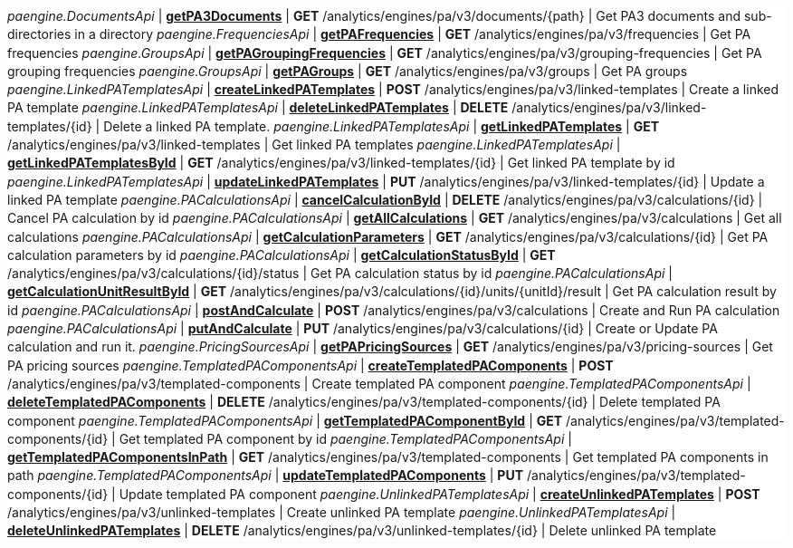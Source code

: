 *paengine.DocumentsApi* | [**getPA3Documents**](docs/DocumentsApi.md#getPA3Documents) | **GET** /analytics/engines/pa/v3/documents/{path} | Get PA3 documents and sub-directories in a directory
*paengine.FrequenciesApi* | [**getPAFrequencies**](docs/FrequenciesApi.md#getPAFrequencies) | **GET** /analytics/engines/pa/v3/frequencies | Get PA frequencies
*paengine.GroupsApi* | [**getPAGroupingFrequencies**](docs/GroupsApi.md#getPAGroupingFrequencies) | **GET** /analytics/engines/pa/v3/grouping-frequencies | Get PA grouping frequencies
*paengine.GroupsApi* | [**getPAGroups**](docs/GroupsApi.md#getPAGroups) | **GET** /analytics/engines/pa/v3/groups | Get PA groups
*paengine.LinkedPATemplatesApi* | [**createLinkedPATemplates**](docs/LinkedPATemplatesApi.md#createLinkedPATemplates) | **POST** /analytics/engines/pa/v3/linked-templates | Create a linked PA template
*paengine.LinkedPATemplatesApi* | [**deleteLinkedPATemplates**](docs/LinkedPATemplatesApi.md#deleteLinkedPATemplates) | **DELETE** /analytics/engines/pa/v3/linked-templates/{id} | Delete a linked PA template.
*paengine.LinkedPATemplatesApi* | [**getLinkedPATemplates**](docs/LinkedPATemplatesApi.md#getLinkedPATemplates) | **GET** /analytics/engines/pa/v3/linked-templates | Get linked PA templates
*paengine.LinkedPATemplatesApi* | [**getLinkedPATemplatesById**](docs/LinkedPATemplatesApi.md#getLinkedPATemplatesById) | **GET** /analytics/engines/pa/v3/linked-templates/{id} | Get linked PA template by id
*paengine.LinkedPATemplatesApi* | [**updateLinkedPATemplates**](docs/LinkedPATemplatesApi.md#updateLinkedPATemplates) | **PUT** /analytics/engines/pa/v3/linked-templates/{id} | Update a linked PA template
*paengine.PACalculationsApi* | [**cancelCalculationById**](docs/PACalculationsApi.md#cancelCalculationById) | **DELETE** /analytics/engines/pa/v3/calculations/{id} | Cancel PA calculation by id
*paengine.PACalculationsApi* | [**getAllCalculations**](docs/PACalculationsApi.md#getAllCalculations) | **GET** /analytics/engines/pa/v3/calculations | Get all calculations
*paengine.PACalculationsApi* | [**getCalculationParameters**](docs/PACalculationsApi.md#getCalculationParameters) | **GET** /analytics/engines/pa/v3/calculations/{id} | Get PA calculation parameters by id
*paengine.PACalculationsApi* | [**getCalculationStatusById**](docs/PACalculationsApi.md#getCalculationStatusById) | **GET** /analytics/engines/pa/v3/calculations/{id}/status | Get PA calculation status by id
*paengine.PACalculationsApi* | [**getCalculationUnitResultById**](docs/PACalculationsApi.md#getCalculationUnitResultById) | **GET** /analytics/engines/pa/v3/calculations/{id}/units/{unitId}/result | Get PA calculation result by id
*paengine.PACalculationsApi* | [**postAndCalculate**](docs/PACalculationsApi.md#postAndCalculate) | **POST** /analytics/engines/pa/v3/calculations | Create and Run PA calculation
*paengine.PACalculationsApi* | [**putAndCalculate**](docs/PACalculationsApi.md#putAndCalculate) | **PUT** /analytics/engines/pa/v3/calculations/{id} | Create or Update PA calculation and run it.
*paengine.PricingSourcesApi* | [**getPAPricingSources**](docs/PricingSourcesApi.md#getPAPricingSources) | **GET** /analytics/engines/pa/v3/pricing-sources | Get PA pricing sources
*paengine.TemplatedPAComponentsApi* | [**createTemplatedPAComponents**](docs/TemplatedPAComponentsApi.md#createTemplatedPAComponents) | **POST** /analytics/engines/pa/v3/templated-components | Create templated PA component
*paengine.TemplatedPAComponentsApi* | [**deleteTemplatedPAComponents**](docs/TemplatedPAComponentsApi.md#deleteTemplatedPAComponents) | **DELETE** /analytics/engines/pa/v3/templated-components/{id} | Delete templated PA component
*paengine.TemplatedPAComponentsApi* | [**getTemplatedPAComponentById**](docs/TemplatedPAComponentsApi.md#getTemplatedPAComponentById) | **GET** /analytics/engines/pa/v3/templated-components/{id} | Get templated PA component by id
*paengine.TemplatedPAComponentsApi* | [**getTemplatedPAComponentsInPath**](docs/TemplatedPAComponentsApi.md#getTemplatedPAComponentsInPath) | **GET** /analytics/engines/pa/v3/templated-components | Get templated PA components in path
*paengine.TemplatedPAComponentsApi* | [**updateTemplatedPAComponents**](docs/TemplatedPAComponentsApi.md#updateTemplatedPAComponents) | **PUT** /analytics/engines/pa/v3/templated-components/{id} | Update templated PA component
*paengine.UnlinkedPATemplatesApi* | [**createUnlinkedPATemplates**](docs/UnlinkedPATemplatesApi.md#createUnlinkedPATemplates) | **POST** /analytics/engines/pa/v3/unlinked-templates | Create unlinked PA template
*paengine.UnlinkedPATemplatesApi* | [**deleteUnlinkedPATemplates**](docs/UnlinkedPATemplatesApi.md#deleteUnlinkedPATemplates) | **DELETE** /analytics/engines/pa/v3/unlinked-templates/{id} | Delete unlinked PA template